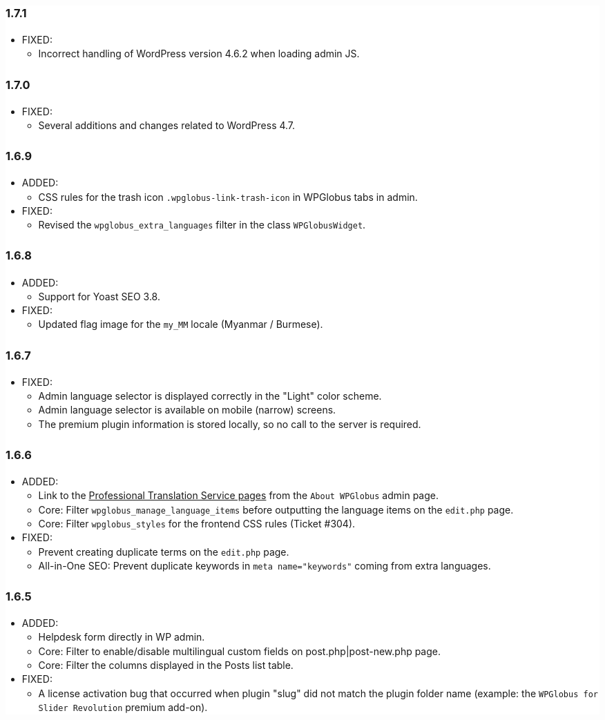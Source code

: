 ### 1.7.1 ###

* FIXED:
	* Incorrect handling of WordPress version 4.6.2 when loading admin JS.

### 1.7.0 ###

* FIXED:
	* Several additions and changes related to WordPress 4.7.

### 1.6.9 ###

* ADDED:
	* CSS rules for the trash icon `.wpglobus-link-trash-icon` in WPGlobus tabs in admin.
* FIXED:
	* Revised the `wpglobus_extra_languages` filter in the class `WPGlobusWidget`.
	
### 1.6.8 ###

* ADDED:
	* Support for Yoast SEO 3.8.
* FIXED:
	* Updated flag image for the `my_MM` locale (Myanmar / Burmese).

### 1.6.7 ###

* FIXED:
	* Admin language selector is displayed correctly in the "Light" color scheme.
	* Admin language selector is available on mobile (narrow) screens.
	* The premium plugin information is stored locally, so no call to the server is required.

### 1.6.6 ###

* ADDED:
    * Link to the [Professional Translation Service pages](https://wpglobus.com/translator/) from the `About WPGlobus` admin page.
    * Core: Filter `wpglobus_manage_language_items` before outputting the language items on the `edit.php` page.
	* Core: Filter `wpglobus_styles` for the frontend CSS rules (Ticket #304).
* FIXED:
	* Prevent creating duplicate terms on the `edit.php` page.
	* All-in-One SEO: Prevent duplicate keywords in `meta name="keywords"` coming from extra languages.

### 1.6.5 ###

* ADDED:
	* Helpdesk form directly in WP admin.
    * Core: Filter to enable/disable multilingual custom fields on post.php|post-new.php page.
    * Core: Filter the columns displayed in the Posts list table.
* FIXED:
    * A license activation bug that occurred when plugin "slug" did not match the plugin folder name (example: the `WPGlobus for Slider Revolution` premium add-on).
